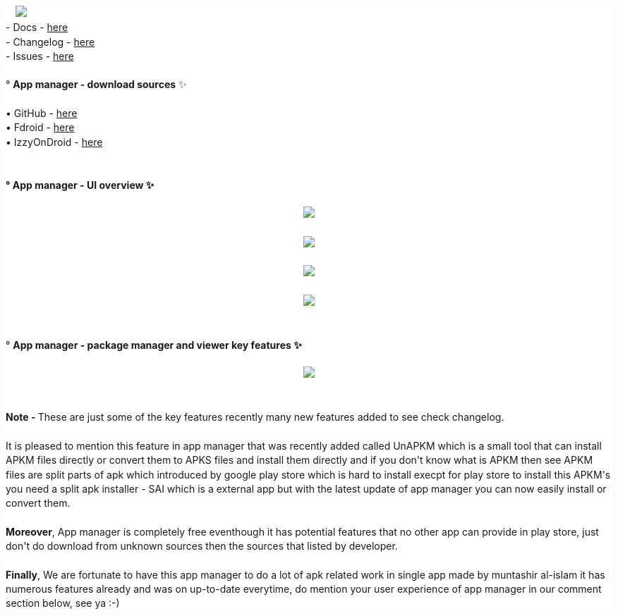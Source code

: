   <a href="https://lh3.googleusercontent.com/-CHAcQT6A1m8/X-sgQ-xl82I/AAAAAAAACbE/jX-AnE2mgGY3Vvvm9HZ04iDH--uctyPWwCLcBGAsYHQ/s1600/1609244732955082-0.png" imageanchor="1" style="margin-left: 1em; margin-right: 1em;">
    <img border="0" src="https://lh3.googleusercontent.com/-CHAcQT6A1m8/X-sgQ-xl82I/AAAAAAAACbE/jX-AnE2mgGY3Vvvm9HZ04iDH--uctyPWwCLcBGAsYHQ/s1600/1609244732955082-0.png" width="400">
  </a>
</div><br></b></div><div>- Docs -&nbsp;<a href="https://muntashirakon.github.io/AppManager/guide/">here</a><br></div><div>- Changelog - <a href="https://github.com/MuntashirAkon/AppManager/releases">here</a></div><div>- Issues - <a href="https://muntashirakon.github.io/AppManager/guide/">here</a><br></div><div><br></div><div>° <b>App manager - download sources</b> ✨<br></div><div><br></div><div>• GitHub - <a href="https://github.com/MuntashirAkon/AppManager">here</a></div><div>• Fdroid - <a href="https://f-droid.org/packages/io.github.muntashirakon.AppManager/">here</a></div><div>• IzzyOnDroid - <a href="https://apt.izzysoft.de/fdroid/index/apk/io.github.muntashirakon.AppManager">here</a></div><div><br></div><div><b><br></b></div><div><b>° App manager - UI overview ✨</b></div><div><b><br></b></div><div><b><div class="separator" style="clear: both; text-align: center;">
  <a href="https://lh3.googleusercontent.com/-f0mKbFWLgwY/X-slUtCGeiI/AAAAAAAACbg/0Vp-IgPNecIvssNlpLzPkgge5lkxNNl7ACLcBGAsYHQ/s1600/1609246026831610-0.png" imageanchor="1" style="margin-left: 1em; margin-right: 1em;">
    <img border="0" src="https://lh3.googleusercontent.com/-f0mKbFWLgwY/X-slUtCGeiI/AAAAAAAACbg/0Vp-IgPNecIvssNlpLzPkgge5lkxNNl7ACLcBGAsYHQ/s1600/1609246026831610-0.png" width="400">
  </a>
</div><br></b></div><div><b><div class="separator" style="clear: both; text-align: center;">
  <a href="https://lh3.googleusercontent.com/-srVuX3JpuXw/X-slSiA7kjI/AAAAAAAACbc/YQ4HNO9IUEMOYN6swLYFSpxMBYuhmR4kwCLcBGAsYHQ/s1600/1609246020355138-1.png" imageanchor="1" style="margin-left: 1em; margin-right: 1em;">
    <img border="0" src="https://lh3.googleusercontent.com/-srVuX3JpuXw/X-slSiA7kjI/AAAAAAAACbc/YQ4HNO9IUEMOYN6swLYFSpxMBYuhmR4kwCLcBGAsYHQ/s1600/1609246020355138-1.png" width="400">
  </a>
</div><br></b></div><div><b><div class="separator" style="clear: both; text-align: center;">
  <a href="https://lh3.googleusercontent.com/-zDxxQHO2A34/X-slQ05N2VI/AAAAAAAACbY/0muwPerHCrkAvQbNYiJQ3MOxpOVQ8s2RQCLcBGAsYHQ/s1600/1609246012962516-2.png" imageanchor="1" style="margin-left: 1em; margin-right: 1em;">
    <img border="0" src="https://lh3.googleusercontent.com/-zDxxQHO2A34/X-slQ05N2VI/AAAAAAAACbY/0muwPerHCrkAvQbNYiJQ3MOxpOVQ8s2RQCLcBGAsYHQ/s1600/1609246012962516-2.png" width="400">
  </a>
</div><br></b></div><div><b><div class="separator" style="clear: both; text-align: center;">
  <a href="https://lh3.googleusercontent.com/-Due8KGCOoEc/X-slPLrzDeI/AAAAAAAACbU/vorJ1Nk0n385wqYuVu16fAWzXgUhze6ggCLcBGAsYHQ/s1600/1609246002724236-3.png" imageanchor="1" style="margin-left: 1em; margin-right: 1em;">
    <img border="0" src="https://lh3.googleusercontent.com/-Due8KGCOoEc/X-slPLrzDeI/AAAAAAAACbU/vorJ1Nk0n385wqYuVu16fAWzXgUhze6ggCLcBGAsYHQ/s1600/1609246002724236-3.png" width="400">
  </a>
</div><br></b></div><div><b><br></b></div><div>° <b>App manager - package manager and viewer key features ✨</b><br></div><div><b><br></b></div><div><b><div class="separator" style="clear: both; text-align: center;">
  <a href="https://lh3.googleusercontent.com/-89tJWKDI4Z8/X-sgPAe0okI/AAAAAAAACbA/9UNUDqsRH6UyTNr50wY6joVWppQii3Y5ACLcBGAsYHQ/s1600/1609244714676920-1.png" imageanchor="1" style="margin-left: 1em; margin-right: 1em;">
    <img border="0" src="https://lh3.googleusercontent.com/-89tJWKDI4Z8/X-sgPAe0okI/AAAAAAAACbA/9UNUDqsRH6UyTNr50wY6joVWppQii3Y5ACLcBGAsYHQ/s1600/1609244714676920-1.png" width="400">
  </a>
</div><br></b></div><div><b><br></b></div><div><div><b>Note - </b>These are just some of the key features recently many new features added to see check changelog.&nbsp;</div></div><div><br></div><div>It is pleased to mention this feature in app manager that was recently added called UnAPKM which is a small tool that can install APKM files directly or convert them to APKS files and install them directly and if you don't know what is APKM then see APKM files are split parts of apk which introduced by google play store which is hard to install execpt for play store to install this APKM's you need a split apk installer - SAI which is a external app but with the latest update of app manager you can now easily install or convert them.&nbsp;</div><div><br></div><div><b>Moreover</b>, App manager is completely free eventhough it has potential features that no other app can provide in play store, just don't do download from unknown sources then the sources that listed by developer.&nbsp;</div><div><br></div><div><b>Finally</b>, We are fortunate to have this app manager to do a lot of apk related work in single app made by muntashir al-islam it has numerous features already and was on up-to-date everytime, do mention your user experience of app manager in our comment section below, see ya :-)&nbsp;</div>
